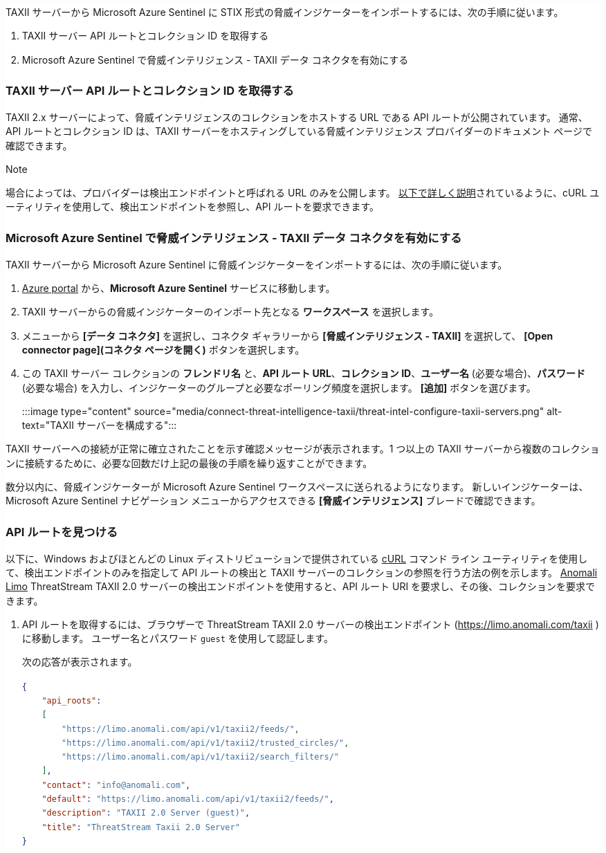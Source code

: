 TAXII サーバーから Microsoft Azure Sentinel に STIX 形式の脅威インジケーターをインポートするには、次の手順に従います。

1. TAXII サーバー API ルートとコレクション ID を取得する

1. Microsoft Azure Sentinel で脅威インテリジェンス - TAXII データ コネクタを有効にする

### <a name="get-the-taxii-server-api-root-and-collection-id"></a>TAXII サーバー API ルートとコレクション ID を取得する

TAXII 2.x サーバーによって、脅威インテリジェンスのコレクションをホストする URL である API ルートが公開されています。 通常、API ルートとコレクション ID は、TAXII サーバーをホスティングしている脅威インテリジェンス プロバイダーのドキュメント ページで確認できます。 

> [!NOTE]
> 場合によっては、プロバイダーは検出エンドポイントと呼ばれる URL のみを公開します。 [以下で詳しく説明](#find-the-api-root)されているように、cURL ユーティリティを使用して、検出エンドポイントを参照し、API ルートを要求できます。

### <a name="enable-the-threat-intelligence---taxii-data-connector-in-microsoft-sentinel"></a>Microsoft Azure Sentinel で脅威インテリジェンス - TAXII データ コネクタを有効にする

TAXII サーバーから Microsoft Azure Sentinel に脅威インジケーターをインポートするには、次の手順に従います。

1. [Azure portal](https://portal.azure.com/) から、**Microsoft Azure Sentinel** サービスに移動します。

1. TAXII サーバーからの脅威インジケーターのインポート先となる **ワークスペース** を選択します。

1. メニューから **[データ コネクタ]** を選択し、コネクタ ギャラリーから **[脅威インテリジェンス - TAXII]** を選択して、 **[Open connector page]\(コネクタ ページを開く\)** ボタンを選択します。

1. この TAXII サーバー コレクションの **フレンドリ名** と、**API ルート URL**、**コレクション ID**、**ユーザー名** (必要な場合)、**パスワード** (必要な場合) を入力し、インジケーターのグループと必要なポーリング頻度を選択します。 **[追加]** ボタンを選びます。

    :::image type="content" source="media/connect-threat-intelligence-taxii/threat-intel-configure-taxii-servers.png" alt-text="TAXII サーバーを構成する":::
 
TAXII サーバーへの接続が正常に確立されたことを示す確認メッセージが表示されます。1 つ以上の TAXII サーバーから複数のコレクションに接続するために、必要な回数だけ上記の最後の手順を繰り返すことができます。

数分以内に、脅威インジケーターが Microsoft Azure Sentinel ワークスペースに送られるようになります。 新しいインジケーターは、Microsoft Azure Sentinel ナビゲーション メニューからアクセスできる **[脅威インテリジェンス]** ブレードで確認できます。

### <a name="find-the-api-root"></a>API ルートを見つける

以下に、Windows およびほとんどの Linux ディストリビューションで提供されている [cURL](https://en.wikipedia.org/wiki/CURL) コマンド ライン ユーティリティを使用して、検出エンドポイントのみを指定して API ルートの検出と TAXII サーバーのコレクションの参照を行う方法の例を示します。 [Anomali Limo](https://www.anomali.com/community/limo) ThreatStream TAXII 2.0 サーバーの検出エンドポイントを使用すると、API ルート URI を要求し、その後、コレクションを要求できます。

1.  API ルートを取得するには、ブラウザーで ThreatStream TAXII 2.0 サーバーの検出エンドポイント (https://limo.anomali.com/taxii ) に移動します。 ユーザー名とパスワード `guest` を使用して認証します。

    次の応答が表示されます。

    ```json
    {
        "api_roots":
        [
            "https://limo.anomali.com/api/v1/taxii2/feeds/",
            "https://limo.anomali.com/api/v1/taxii2/trusted_circles/",
            "https://limo.anomali.com/api/v1/taxii2/search_filters/"
        ],
        "contact": "info@anomali.com",
        "default": "https://limo.anomali.com/api/v1/taxii2/feeds/",
        "description": "TAXII 2.0 Server (guest)",
        "title": "ThreatStream Taxii 2.0 Server"
    }
    ```
